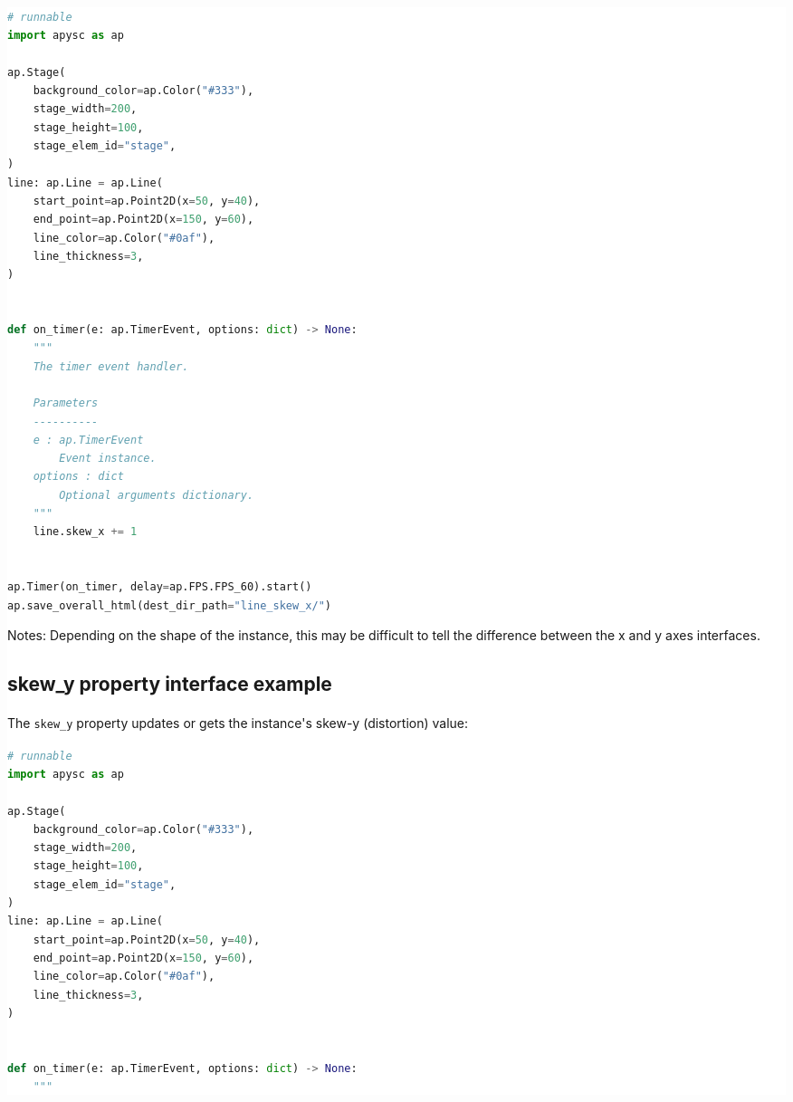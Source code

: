 ```py
# runnable
import apysc as ap

ap.Stage(
    background_color=ap.Color("#333"),
    stage_width=200,
    stage_height=100,
    stage_elem_id="stage",
)
line: ap.Line = ap.Line(
    start_point=ap.Point2D(x=50, y=40),
    end_point=ap.Point2D(x=150, y=60),
    line_color=ap.Color("#0af"),
    line_thickness=3,
)


def on_timer(e: ap.TimerEvent, options: dict) -> None:
    """
    The timer event handler.

    Parameters
    ----------
    e : ap.TimerEvent
        Event instance.
    options : dict
        Optional arguments dictionary.
    """
    line.skew_x += 1


ap.Timer(on_timer, delay=ap.FPS.FPS_60).start()
ap.save_overall_html(dest_dir_path="line_skew_x/")
```

<iframe src="static/line_skew_x/index.html" width="200" height="100"></iframe>

Notes: Depending on the shape of the instance, this may be difficult to tell the difference between the x and y axes interfaces.

## skew_y property interface example

The `skew_y` property updates or gets the instance's skew-y (distortion) value:

```py
# runnable
import apysc as ap

ap.Stage(
    background_color=ap.Color("#333"),
    stage_width=200,
    stage_height=100,
    stage_elem_id="stage",
)
line: ap.Line = ap.Line(
    start_point=ap.Point2D(x=50, y=40),
    end_point=ap.Point2D(x=150, y=60),
    line_color=ap.Color("#0af"),
    line_thickness=3,
)


def on_timer(e: ap.TimerEvent, options: dict) -> None:
    """
```